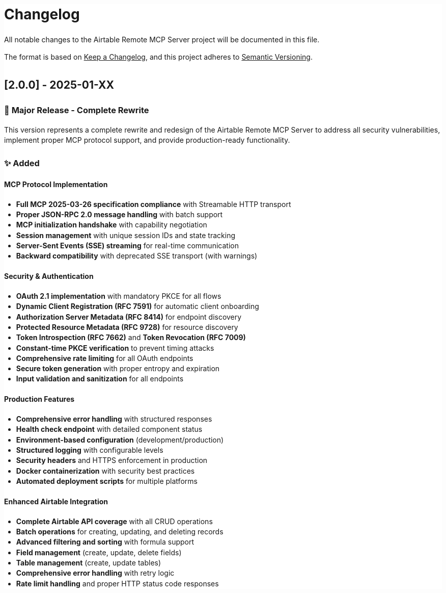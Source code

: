 # Changelog

All notable changes to the Airtable Remote MCP Server project will be documented in this file.

The format is based on [Keep a Changelog](https://keepachangelog.com/en/1.0.0/), and this project adheres to [Semantic Versioning](https://semver.org/spec/v2.0.0.html).

## [2.0.0] - 2025-01-XX

### 🚀 **Major Release - Complete Rewrite**

This version represents a complete rewrite and redesign of the Airtable Remote MCP Server to address all security vulnerabilities, implement proper MCP protocol support, and provide production-ready functionality.

### ✨ **Added**

#### **MCP Protocol Implementation**
- **Full MCP 2025-03-26 specification compliance** with Streamable HTTP transport
- **Proper JSON-RPC 2.0 message handling** with batch support
- **MCP initialization handshake** with capability negotiation
- **Session management** with unique session IDs and state tracking
- **Server-Sent Events (SSE) streaming** for real-time communication
- **Backward compatibility** with deprecated SSE transport (with warnings)

#### **Security & Authentication**
- **OAuth 2.1 implementation** with mandatory PKCE for all flows
- **Dynamic Client Registration (RFC 7591)** for automatic client onboarding
- **Authorization Server Metadata (RFC 8414)** for endpoint discovery
- **Protected Resource Metadata (RFC 9728)** for resource discovery
- **Token Introspection (RFC 7662)** and **Token Revocation (RFC 7009)**
- **Constant-time PKCE verification** to prevent timing attacks
- **Comprehensive rate limiting** for all OAuth endpoints
- **Secure token generation** with proper entropy and expiration
- **Input validation and sanitization** for all endpoints

#### **Production Features**
- **Comprehensive error handling** with structured responses
- **Health check endpoint** with detailed component status
- **Environment-based configuration** (development/production)
- **Structured logging** with configurable levels
- **Security headers** and HTTPS enforcement in production
- **Docker containerization** with security best practices
- **Automated deployment scripts** for multiple platforms

#### **Enhanced Airtable Integration**
- **Complete Airtable API coverage** with all CRUD operations
- **Batch operations** for creating, updating, and deleting records
- **Advanced filtering and sorting** with formula support
- **Field management** (create, update, delete fields)
- **Table management** (create, update tables)
- **Comprehensive error handling** with retry logic
- **Rate limit handling** and proper HTTP status code responses
